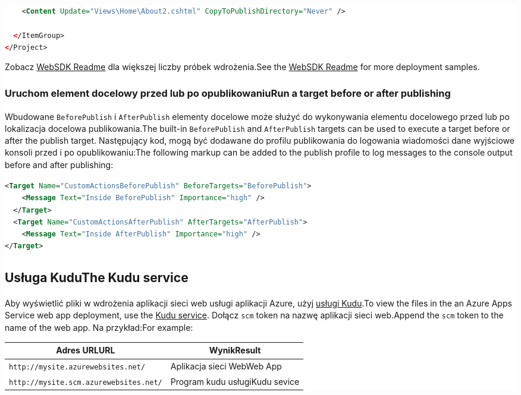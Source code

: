 ```xml
    <Content Update="Views\Home\About2.cshtml" CopyToPublishDirectory="Never" />

  </ItemGroup>
</Project>
```

<span data-ttu-id="58cae-273">Zobacz [WebSDK Readme](https://github.com/aspnet/websdk) dla większej liczby próbek wdrożenia.</span><span class="sxs-lookup"><span data-stu-id="58cae-273">See the [WebSDK Readme](https://github.com/aspnet/websdk) for more deployment samples.</span></span>

### <a name="run-a-target-before-or-after-publishing"></a><span data-ttu-id="58cae-274">Uruchom element docelowy przed lub po opublikowaniu</span><span class="sxs-lookup"><span data-stu-id="58cae-274">Run a target before or after publishing</span></span>

<span data-ttu-id="58cae-275">Wbudowane `BeforePublish` i `AfterPublish` elementy docelowe może służyć do wykonywania elementu docelowego przed lub po lokalizacja docelowa publikowania.</span><span class="sxs-lookup"><span data-stu-id="58cae-275">The built-in `BeforePublish` and `AfterPublish` targets can be used to execute a target before or after the publish target.</span></span> <span data-ttu-id="58cae-276">Następujący kod, mogą być dodawane do profilu publikowania do logowania wiadomości dane wyjściowe konsoli przed i po opublikowaniu:</span><span class="sxs-lookup"><span data-stu-id="58cae-276">The following markup can be added to the publish profile to log messages to the console output before and after publishing:</span></span>

``` xml
<Target Name="CustomActionsBeforePublish" BeforeTargets="BeforePublish">
    <Message Text="Inside BeforePublish" Importance="high" />
  </Target>
  <Target Name="CustomActionsAfterPublish" AfterTargets="AfterPublish">
    <Message Text="Inside AfterPublish" Importance="high" />
</Target>
```

## <a name="the-kudu-service"></a><span data-ttu-id="58cae-277">Usługa Kudu</span><span class="sxs-lookup"><span data-stu-id="58cae-277">The Kudu service</span></span>

<span data-ttu-id="58cae-278">Aby wyświetlić pliki w wdrożenia aplikacji sieci web usługi aplikacji Azure, użyj [usługi Kudu](https://github.com/projectkudu/kudu/wiki/Accessing-the-kudu-service).</span><span class="sxs-lookup"><span data-stu-id="58cae-278">To view the files in the an Azure Apps Service web app deployment, use the [Kudu service](https://github.com/projectkudu/kudu/wiki/Accessing-the-kudu-service).</span></span> <span data-ttu-id="58cae-279">Dołącz `scm` token na nazwę aplikacji sieci web.</span><span class="sxs-lookup"><span data-stu-id="58cae-279">Append the `scm` token to the name of the web app.</span></span> <span data-ttu-id="58cae-280">Na przykład:</span><span class="sxs-lookup"><span data-stu-id="58cae-280">For example:</span></span>

| <span data-ttu-id="58cae-281">Adres URL</span><span class="sxs-lookup"><span data-stu-id="58cae-281">URL</span></span>                                    | <span data-ttu-id="58cae-282">Wynik</span><span class="sxs-lookup"><span data-stu-id="58cae-282">Result</span></span>      |
| -------------------------------------- | ----------- |
| `http://mysite.azurewebsites.net/`     | <span data-ttu-id="58cae-283">Aplikacja sieci Web</span><span class="sxs-lookup"><span data-stu-id="58cae-283">Web App</span></span>     |
| `http://mysite.scm.azurewebsites.net/` | <span data-ttu-id="58cae-284">Program kudu usługi</span><span class="sxs-lookup"><span data-stu-id="58cae-284">Kudu sevice</span></span> |
